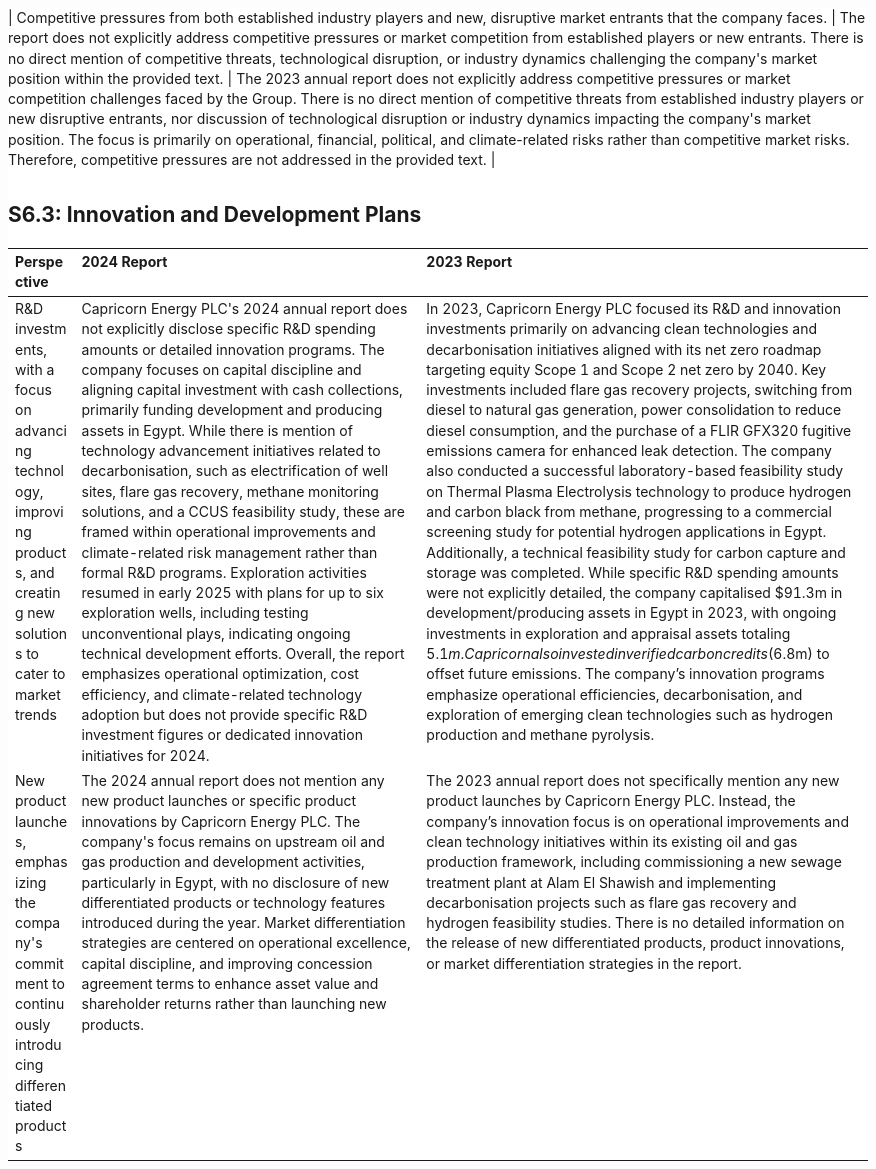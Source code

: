 | Competitive pressures from both established industry players and new, disruptive market entrants that the company faces. | The report does not explicitly address competitive pressures or market competition from established players or new entrants. There is no direct mention of competitive threats, technological disruption, or industry dynamics challenging the company's market position within the provided text. | The 2023 annual report does not explicitly address competitive pressures or market competition challenges faced by the Group. There is no direct mention of competitive threats from established industry players or new disruptive entrants, nor discussion of technological disruption or industry dynamics impacting the company's market position. The focus is primarily on operational, financial, political, and climate-related risks rather than competitive market risks. Therefore, competitive pressures are not addressed in the provided text. |


## S6.3: Innovation and Development Plans

| Perspective | 2024 Report | 2023 Report |
| :---- | :---- | :---- |
| R&D investments, with a focus on advancing technology, improving products, and creating new solutions to cater to market trends | Capricorn Energy PLC's 2024 annual report does not explicitly disclose specific R&D spending amounts or detailed innovation programs. The company focuses on capital discipline and aligning capital investment with cash collections, primarily funding development and producing assets in Egypt. While there is mention of technology advancement initiatives related to decarbonisation, such as electrification of well sites, flare gas recovery, methane monitoring solutions, and a CCUS feasibility study, these are framed within operational improvements and climate-related risk management rather than formal R&D programs. Exploration activities resumed in early 2025 with plans for up to six exploration wells, including testing unconventional plays, indicating ongoing technical development efforts. Overall, the report emphasizes operational optimization, cost efficiency, and climate-related technology adoption but does not provide specific R&D investment figures or dedicated innovation initiatives for 2024. | In 2023, Capricorn Energy PLC focused its R&D and innovation investments primarily on advancing clean technologies and decarbonisation initiatives aligned with its net zero roadmap targeting equity Scope 1 and Scope 2 net zero by 2040. Key investments included flare gas recovery projects, switching from diesel to natural gas generation, power consolidation to reduce diesel consumption, and the purchase of a FLIR GFX320 fugitive emissions camera for enhanced leak detection. The company also conducted a successful laboratory-based feasibility study on Thermal Plasma Electrolysis technology to produce hydrogen and carbon black from methane, progressing to a commercial screening study for potential hydrogen applications in Egypt. Additionally, a technical feasibility study for carbon capture and storage was completed. While specific R&D spending amounts were not explicitly detailed, the company capitalised $91.3m in development/producing assets in Egypt in 2023, with ongoing investments in exploration and appraisal assets totaling $5.1m. Capricorn also invested in verified carbon credits ($6.8m) to offset future emissions. The company’s innovation programs emphasize operational efficiencies, decarbonisation, and exploration of emerging clean technologies such as hydrogen production and methane pyrolysis. |
| New product launches, emphasizing the company's commitment to continuously introducing differentiated products | The 2024 annual report does not mention any new product launches or specific product innovations by Capricorn Energy PLC. The company's focus remains on upstream oil and gas production and development activities, particularly in Egypt, with no disclosure of new differentiated products or technology features introduced during the year. Market differentiation strategies are centered on operational excellence, capital discipline, and improving concession agreement terms to enhance asset value and shareholder returns rather than launching new products. | The 2023 annual report does not specifically mention any new product launches by Capricorn Energy PLC. Instead, the company’s innovation focus is on operational improvements and clean technology initiatives within its existing oil and gas production framework, including commissioning a new sewage treatment plant at Alam El Shawish and implementing decarbonisation projects such as flare gas recovery and hydrogen feasibility studies. There is no detailed information on the release of new differentiated products, product innovations, or market differentiation strategies in the report. |

